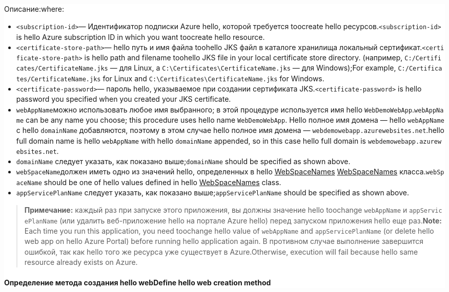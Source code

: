 <span data-ttu-id="82718-214">Описание:</span><span class="sxs-lookup"><span data-stu-id="82718-214">where:</span></span>

* <span data-ttu-id="82718-215">`<subscription-id>`— Идентификатор подписки Azure hello, которой требуется toocreate hello ресурсов.</span><span class="sxs-lookup"><span data-stu-id="82718-215">`<subscription-id>` is hello Azure subscription ID in which you want toocreate hello resource.</span></span>
* <span data-ttu-id="82718-216">`<certificate-store-path>`— hello путь и имя файла toohello JKS файл в каталоге хранилища локальный сертификат.</span><span class="sxs-lookup"><span data-stu-id="82718-216">`<certificate-store-path>` is hello path and filename toohello JKS file in your local certificate store directory.</span></span> <span data-ttu-id="82718-217">(например, `C:/Certificates/CertificateName.jks` — для Linux, а `C:\Certificates\CertificateName.jks` — для Windows);</span><span class="sxs-lookup"><span data-stu-id="82718-217">For example, `C:/Certificates/CertificateName.jks` for Linux and `C:\Certificates\CertificateName.jks` for Windows.</span></span>
* <span data-ttu-id="82718-218">`<certificate-password>`— пароль hello, указываемое при создании сертификата JKS.</span><span class="sxs-lookup"><span data-stu-id="82718-218">`<certificate-password>` is hello password you specified when you created your JKS certificate.</span></span>
* <span data-ttu-id="82718-219">`webAppName`можно использовать любое имя выбранного; в этой процедуре используется имя hello `WebDemoWebApp`.</span><span class="sxs-lookup"><span data-stu-id="82718-219">`webAppName` can be any name you choose; this procedure uses hello name `WebDemoWebApp`.</span></span> <span data-ttu-id="82718-220">Hello полное имя домена — hello `webAppName` с hello `domainName` добавляются, поэтому в этом случае hello полное имя домена — `webdemowebapp.azurewebsites.net`.</span><span class="sxs-lookup"><span data-stu-id="82718-220">hello full domain name is hello `webAppName` with hello `domainName` appended, so in this case hello full domain is `webdemowebapp.azurewebsites.net`.</span></span>
* <span data-ttu-id="82718-221">`domainName` следует указать, как показано выше;</span><span class="sxs-lookup"><span data-stu-id="82718-221">`domainName` should be specified as shown above.</span></span>
* <span data-ttu-id="82718-222">`webSpaceName`должен иметь одно из значений hello, определенных в hello [WebSpaceNames] [ WebSpaceNames] класса.</span><span class="sxs-lookup"><span data-stu-id="82718-222">`webSpaceName` should be one of hello values defined in hello [WebSpaceNames][WebSpaceNames] class.</span></span>
* <span data-ttu-id="82718-223">`appServicePlanName` следует указать, как показано выше;</span><span class="sxs-lookup"><span data-stu-id="82718-223">`appServicePlanName` should be specified as shown above.</span></span>

> <span data-ttu-id="82718-224">**Примечание:** каждый раз при запуске этого приложения, вы должны значение hello toochange `webAppName` и `appServicePlanName` (или удалить веб-приложение hello на портале Azure hello) перед запуском приложения hello еще раз.</span><span class="sxs-lookup"><span data-stu-id="82718-224">**Note:** Each time you run this application, you need toochange hello value of `webAppName` and `appServicePlanName` (or delete hello web app on hello Azure Portal) before running hello application again.</span></span> <span data-ttu-id="82718-225">В противном случае выполнение завершится ошибкой, так как hello того же ресурса уже существует в Azure.</span><span class="sxs-lookup"><span data-stu-id="82718-225">Otherwise, execution will fail because hello same resource already exists on Azure.</span></span>
> 
> 

#### <a name="define-hello-web-creation-method"></a><span data-ttu-id="82718-226">Определение метода создания hello web</span><span class="sxs-lookup"><span data-stu-id="82718-226">Define hello web creation method</span></span>

[1]: ./media/java-create-azure-website-using-java-sdk/eclipse-maven-repositories-rebuild-index.png
[2]: ./media/java-create-azure-website-using-java-sdk/eclipse-new-java-class.png
[3]: ./media/java-create-azure-website-using-java-sdk/eclipse-new-dynamic-web-project.png
[4]: ./media/java-create-azure-website-using-java-sdk/eclipse-java-build-path.png
[5]: ./media/java-create-azure-website-using-java-sdk/eclipse-targeted-runtimes-tomcat-server.png
[6]: ./media/java-create-azure-website-using-java-sdk/eclipse-targeted-runtimes-properties-page.png
[7]: ./media/java-create-azure-website-using-java-sdk/eclipse-run-on-server.png
[8]: ./media/java-create-azure-website-using-java-sdk/kudu-console-drag-drop.png
[9]: ./media/java-create-azure-website-using-java-sdk/kudu-console-jsphello-war-1.png
[10]: ./media/java-create-azure-website-using-java-sdk/kudu-console-jsphello-war-2.png
[Azure App Service]: http://go.microsoft.com/fwlink/?LinkId=529714
[Web Platform Installer]: http://go.microsoft.com/fwlink/?LinkID=252838
[Azure Toolkit for Eclipse]: https://msdn.microsoft.com/library/azure/hh690946.aspx
[Azure classic portal]: https://manage.windowsazure.com
[What is an Azure AD directory]: http://technet.microsoft.com/library/jj573650.aspx
[Create and Upload a Management Certificate for Azure]: ../cloud-services/cloud-services-certs-create.md
[Key and Certificate Management Tool (keytool)]: http://docs.oracle.com/javase/6/docs/technotes/tools/windows/keytool.html
[WebSiteManagementClient]: http://azure.github.io/azure-sdk-for-java/com/microsoft/azure/management/websites/WebSiteManagementClient.html
[WebSpaceNames]: http://dl.windowsazure.com/javadoc/com/microsoft/windowsazure/management/websites/models/WebSpaceNames.html
[Azure Portal]: https://portal.azure.com